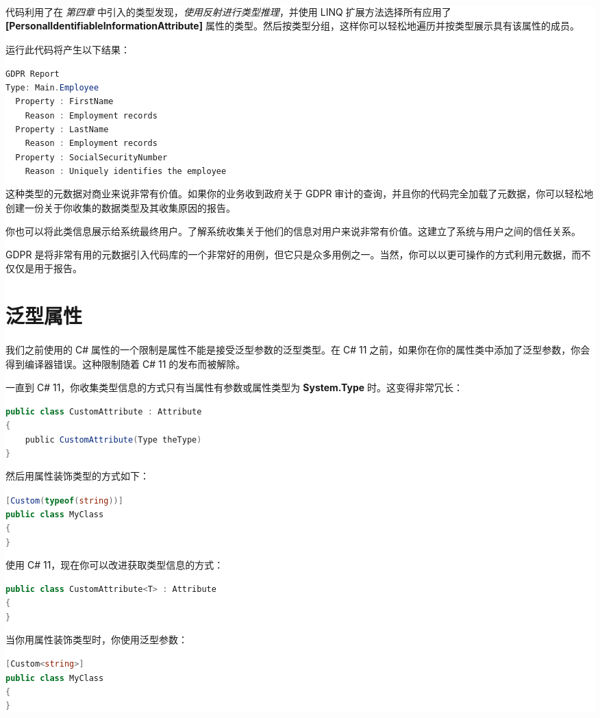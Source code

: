 代码利用了在 *第四章* 中引入的类型发现，*使用反射进行类型推理*，并使用 LINQ 扩展方法选择所有应用了 **[PersonalIdentifiableInformationAttribute]** 属性的类型。然后按类型分组，这样你可以轻松地遍历并按类型展示具有该属性的成员。

运行此代码将产生以下结果：

```cs
GDPR Report
Type: Main.Employee
  Property : FirstName
    Reason : Employment records
  Property : LastName
    Reason : Employment records
  Property : SocialSecurityNumber
    Reason : Uniquely identifies the employee
```

这种类型的元数据对商业来说非常有价值。如果你的业务收到政府关于 GDPR 审计的查询，并且你的代码完全加载了元数据，你可以轻松地创建一份关于你收集的数据类型及其收集原因的报告。

你也可以将此类信息展示给系统最终用户。了解系统收集关于他们的信息对用户来说非常有价值。这建立了系统与用户之间的信任关系。

GDPR 是将非常有用的元数据引入代码库的一个非常好的用例，但它只是众多用例之一。当然，你可以以更可操作的方式利用元数据，而不仅仅是用于报告。

# 泛型属性

我们之前使用的 C# 属性的一个限制是属性不能是接受泛型参数的泛型类型。在 C# 11 之前，如果你在你的属性类中添加了泛型参数，你会得到编译器错误。这种限制随着 C# 11 的发布而被解除。

一直到 C# 11，你收集类型信息的方式只有当属性有参数或属性类型为 **System.Type** 时。这变得非常冗长：

```cs
public class CustomAttribute : Attribute
{
    public CustomAttribute(Type theType)
}
```

然后用属性装饰类型的方式如下：

```cs
[Custom(typeof(string))]
public class MyClass
{
}
```

使用 C# 11，现在你可以改进获取类型信息的方式：

```cs
public class CustomAttribute<T> : Attribute
{
}
```

当你用属性装饰类型时，你使用泛型参数：

```cs
[Custom<string>]
public class MyClass
{
}
```
